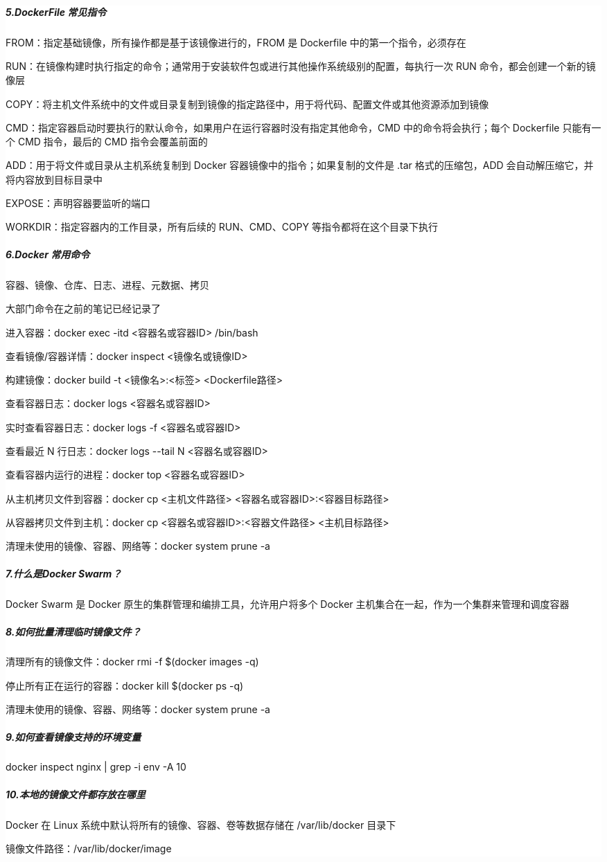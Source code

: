##### **5.DockerFile 常见指令**

FROM：指定基础镜像，所有操作都是基于该镜像进行的，FROM 是 Dockerfile 中的第一个指令，必须存在

RUN：在镜像构建时执行指定的命令；通常用于安装软件包或进行其他操作系统级别的配置，每执行一次 RUN 命令，都会创建一个新的镜像层

COPY：将主机文件系统中的文件或目录复制到镜像的指定路径中，用于将代码、配置文件或其他资源添加到镜像

CMD：指定容器启动时要执行的默认命令，如果用户在运行容器时没有指定其他命令，CMD 中的命令将会执行；每个 Dockerfile 只能有一个 CMD 指令，最后的 CMD 指令会覆盖前面的

ADD：用于将文件或目录从主机系统复制到 Docker 容器镜像中的指令；如果复制的文件是 .tar 格式的压缩包，ADD 会自动解压缩它，并将内容放到目标目录中

EXPOSE：声明容器要监听的端口

WORKDIR：指定容器内的工作目录，所有后续的 RUN、CMD、COPY 等指令都将在这个目录下执行

##### **6.Docker 常用命令**

容器、镜像、仓库、日志、进程、元数据、拷贝

大部门命令在之前的笔记已经记录了

进入容器：docker exec -itd <容器名或容器ID> /bin/bash

查看镜像/容器详情：docker inspect <镜像名或镜像ID>

构建镜像：docker build -t <镜像名>:<标签> <Dockerfile路径>

查看容器日志：docker logs <容器名或容器ID>

实时查看容器日志：docker logs -f <容器名或容器ID>

查看最近 N 行日志：docker logs --tail N <容器名或容器ID>

查看容器内运行的进程：docker top <容器名或容器ID>

从主机拷贝文件到容器：docker cp <主机文件路径> <容器名或容器ID>:<容器目标路径>

从容器拷贝文件到主机：docker cp <容器名或容器ID>:<容器文件路径> <主机目标路径>

清理未使用的镜像、容器、网络等：docker system prune -a

##### **7.什么是Docker Swarm？**

Docker Swarm 是 Docker 原生的集群管理和编排工具，允许用户将多个 Docker 主机集合在一起，作为一个集群来管理和调度容器

##### **8.如何批量清理临时镜像文件？**

清理所有的镜像文件：docker rmi -f $(docker images -q)

停止所有正在运行的容器：docker kill $(docker ps -q)

清理未使用的镜像、容器、网络等：docker system prune -a

##### **9.如何查看镜像支持的环境变量**

docker inspect nginx | grep -i env -A 10

##### **10.本地的镜像文件都存放在哪里**

Docker 在 Linux 系统中默认将所有的镜像、容器、卷等数据存储在 /var/lib/docker 目录下

镜像文件路径：/var/lib/docker/image
